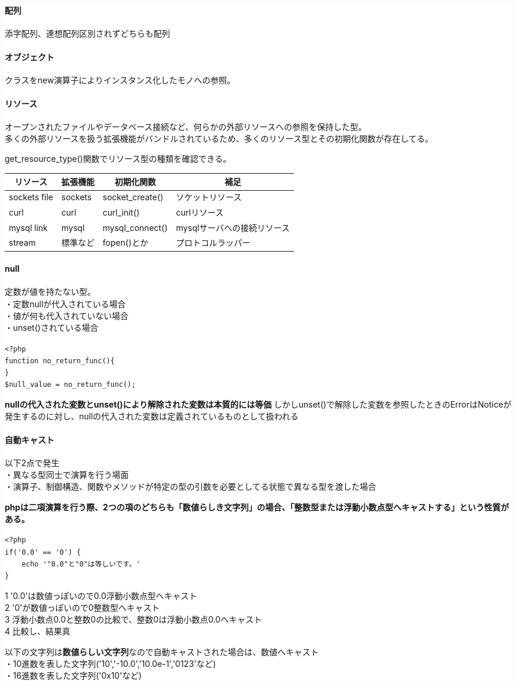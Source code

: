 
#### 配列
添字配列、連想配列区別されずどちらも配列  

#### オブジェクト
クラスをnew演算子によりインスタンス化したモノへの参照。  

#### リソース
オープンされたファイルやデータベース接続など、何らかの外部リソースへの参照を保持した型。  
多くの外部リソースを扱う拡張機能がバンドルされているため、多くのリソース型とその初期化関数が存在してる。  

get_resource_type()関数でリソース型の種類を確認できる。


リソース|拡張機能|初期化関数|補足
-|- |-|-
sockets file |sockets |socket_create()|ソケットリソース
curl | curl|curl_init()|curlリソース
mysql link|mysql|mysql_connect()|mysqlサーバへの接続リソース
stream|標準など|fopen()とか|プロトコルラッパー



#### null
定数が値を持たない型。  
・定数nullが代入されている場合  
・値が何も代入されていない場合  
・unset()されている場合  
```
<?php
function no_return_func(){
}
$null_value = no_return_func();
```
**nullの代入された変数とunset()により解除された変数は本質的には等価**
しかしunset()で解除した変数を参照したときのErrorはNoticeが発生するのに対し、nullの代入された変数は定義されているものとして扱われる  


#### 自動キャスト
以下2点で発生  
・異なる型同士で演算を行う場面  
・演算子、制御構造、関数やメソッドが特定の型の引数を必要としてる状態で異なる型を渡した場合  

**phpは二項演算を行う際、2つの項のどちらも「数値らしき文字列」の場合、「整数型または浮動小数点型へキャストする」という性質がある。**  
```
<?php
if('0.0' == '0') {
    echo '"0.0"と"0"は等しいです。'
}
```
1 '0.0'は数値っぽいので0.0浮動小数点型へキャスト  
2 '0'が数値っぽいので0整数型へキャスト  
3 浮動小数点0.0と整数0の比較で、整数0は浮動小数点0.0へキャスト  
4 比較し、結果真  

以下の文字列は**数値らしい文字列**なので自動キャストされた場合は、数値へキャスト  
・10進数を表した文字列('10','-10.0','10.0e-1','0123'など)  
・16進数を表した文字列('0x10'など)  
